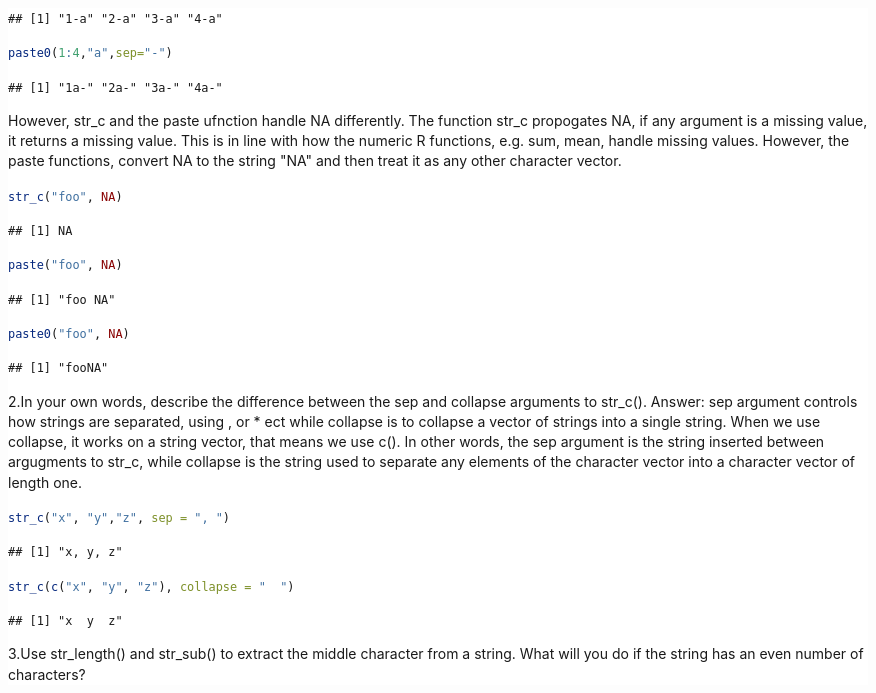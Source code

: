     ## [1] "1-a" "2-a" "3-a" "4-a"

``` r
paste0(1:4,"a",sep="-")
```

    ## [1] "1a-" "2a-" "3a-" "4a-"

However, str\_c and the paste ufnction handle NA differently. The function str\_c propogates NA, if any argument is a missing value, it returns a missing value. This is in line with how the numeric R functions, e.g. sum, mean, handle missing values. However, the paste functions, convert NA to the string "NA" and then treat it as any other character vector.

``` r
str_c("foo", NA)
```

    ## [1] NA

``` r
paste("foo", NA)
```

    ## [1] "foo NA"

``` r
paste0("foo", NA)
```

    ## [1] "fooNA"

2.In your own words, describe the difference between the sep and collapse arguments to str\_c(). Answer: sep argument controls how strings are separated, using , or \* ect while collapse is to collapse a vector of strings into a single string. When we use collapse, it works on a string vector, that means we use c(). In other words, the sep argument is the string inserted between argugments to str\_c, while collapse is the string used to separate any elements of the character vector into a character vector of length one.

``` r
str_c("x", "y","z", sep = ", ")
```

    ## [1] "x, y, z"

``` r
str_c(c("x", "y", "z"), collapse = "  ")
```

    ## [1] "x  y  z"

3.Use str\_length() and str\_sub() to extract the middle character from a string. What will you do if the string has an even number of characters?
